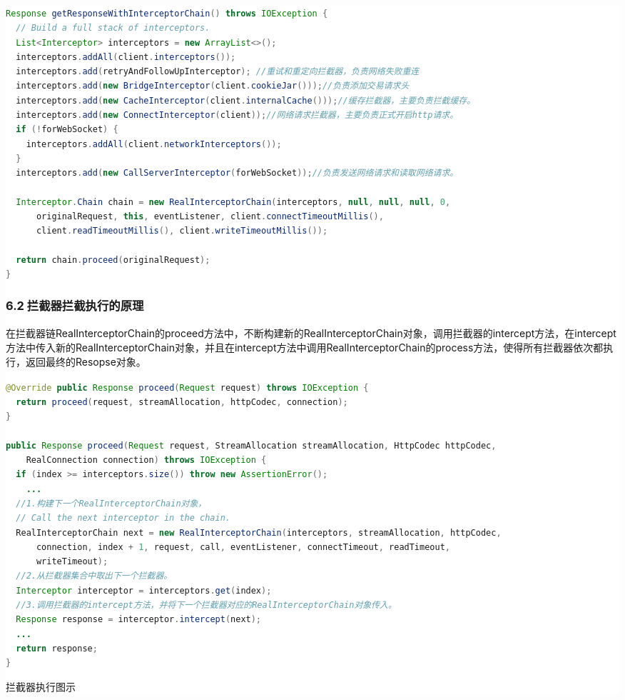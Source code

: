 ```java
Response getResponseWithInterceptorChain() throws IOException {
  // Build a full stack of interceptors.
  List<Interceptor> interceptors = new ArrayList<>();
  interceptors.addAll(client.interceptors());
  interceptors.add(retryAndFollowUpInterceptor); //重试和重定向拦截器，负责网络失败重连
  interceptors.add(new BridgeInterceptor(client.cookieJar()));//负责添加交易请求头
  interceptors.add(new CacheInterceptor(client.internalCache()));//缓存拦截器，主要负责拦截缓存。
  interceptors.add(new ConnectInterceptor(client));//网络请求拦截器，主要负责正式开启http请求。
  if (!forWebSocket) {
    interceptors.addAll(client.networkInterceptors());
  }
  interceptors.add(new CallServerInterceptor(forWebSocket));//负责发送网络请求和读取网络请求。

  Interceptor.Chain chain = new RealInterceptorChain(interceptors, null, null, null, 0,
      originalRequest, this, eventListener, client.connectTimeoutMillis(),
      client.readTimeoutMillis(), client.writeTimeoutMillis());

  return chain.proceed(originalRequest);
}
```

### 6.2 拦截器拦截执行的原理

在拦截器链RealInterceptorChain的proceed方法中，不断构建新的RealInterceptorChain对象，调用拦截器的intercept方法，在intercept方法中传入新的RealInterceptorChain对象，并且在intercept方法中调用RealInterceptorChain的process方法，使得所有拦截器依次都执行，返回最终的Resopse对象。

```java
@Override public Response proceed(Request request) throws IOException {
  return proceed(request, streamAllocation, httpCodec, connection);
}

public Response proceed(Request request, StreamAllocation streamAllocation, HttpCodec httpCodec,
    RealConnection connection) throws IOException {
  if (index >= interceptors.size()) throw new AssertionError();
    ...
  //1.构建下一个RealInterceptorChain对象，
  // Call the next interceptor in the chain.
  RealInterceptorChain next = new RealInterceptorChain(interceptors, streamAllocation, httpCodec,
      connection, index + 1, request, call, eventListener, connectTimeout, readTimeout,
      writeTimeout);
  //2.从拦截器集合中取出下一个拦截器。
  Interceptor interceptor = interceptors.get(index);
  //3.调用拦截器的intercept方法，并将下一个拦截器对应的RealInterceptorChain对象传入。
  Response response = interceptor.intercept(next);
  ...
  return response;
}
```

拦截器执行图示
